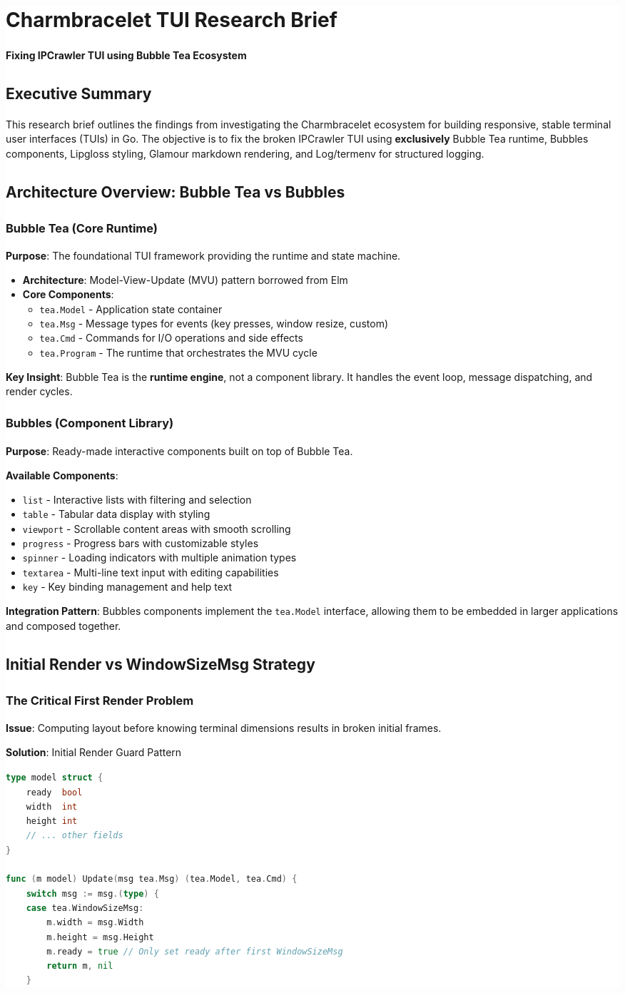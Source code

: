 # Charmbracelet TUI Research Brief
**Fixing IPCrawler TUI using Bubble Tea Ecosystem**

## Executive Summary

This research brief outlines the findings from investigating the Charmbracelet ecosystem for building responsive, stable terminal user interfaces (TUIs) in Go. The objective is to fix the broken IPCrawler TUI using **exclusively** Bubble Tea runtime, Bubbles components, Lipgloss styling, Glamour markdown rendering, and Log/termenv for structured logging.

## Architecture Overview: Bubble Tea vs Bubbles

### Bubble Tea (Core Runtime)
**Purpose**: The foundational TUI framework providing the runtime and state machine.

- **Architecture**: Model-View-Update (MVU) pattern borrowed from Elm
- **Core Components**: 
  - `tea.Model` - Application state container
  - `tea.Msg` - Message types for events (key presses, window resize, custom)
  - `tea.Cmd` - Commands for I/O operations and side effects
  - `tea.Program` - The runtime that orchestrates the MVU cycle

**Key Insight**: Bubble Tea is the **runtime engine**, not a component library. It handles the event loop, message dispatching, and render cycles.

### Bubbles (Component Library)
**Purpose**: Ready-made interactive components built on top of Bubble Tea.

**Available Components**:
- `list` - Interactive lists with filtering and selection
- `table` - Tabular data display with styling
- `viewport` - Scrollable content areas with smooth scrolling
- `progress` - Progress bars with customizable styles
- `spinner` - Loading indicators with multiple animation types
- `textarea` - Multi-line text input with editing capabilities
- `key` - Key binding management and help text

**Integration Pattern**: Bubbles components implement the `tea.Model` interface, allowing them to be embedded in larger applications and composed together.

## Initial Render vs WindowSizeMsg Strategy

### The Critical First Render Problem
**Issue**: Computing layout before knowing terminal dimensions results in broken initial frames.

**Solution**: Initial Render Guard Pattern
```go
type model struct {
    ready  bool
    width  int
    height int
    // ... other fields
}

func (m model) Update(msg tea.Msg) (tea.Model, tea.Cmd) {
    switch msg := msg.(type) {
    case tea.WindowSizeMsg:
        m.width = msg.Width
        m.height = msg.Height
        m.ready = true // Only set ready after first WindowSizeMsg
        return m, nil
    }
```